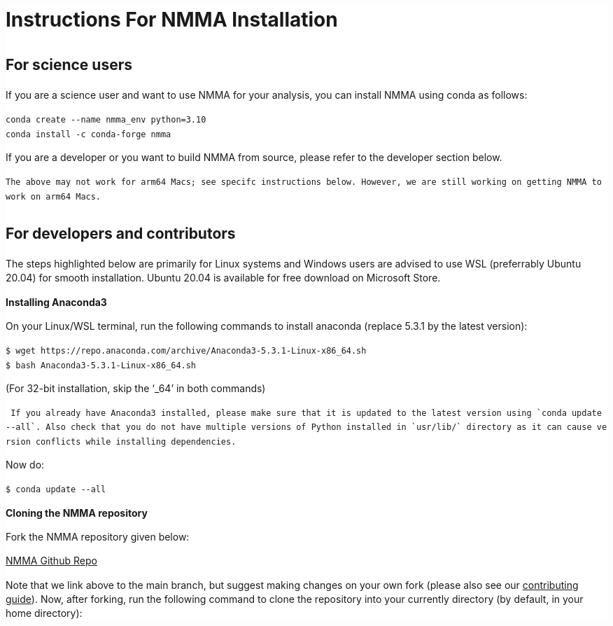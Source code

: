 # Instructions For NMMA Installation

## For science users

If you are a science user and want to use NMMA for your analysis, you can install NMMA using conda as follows:

```
conda create --name nmma_env python=3.10
conda install -c conda-forge nmma
```

If you are a developer or you want to build NMMA from source, please refer to the developer section below.

```{note}
The above may not work for arm64 Macs; see specifc instructions below. However, we are still working on getting NMMA to work on arm64 Macs.
```

## For developers and contributors 

The steps highlighted below are primarily for Linux systems and Windows users are advised to use WSL (preferrably Ubuntu 20.04) for smooth installation.
Ubuntu 20.04 is available for free download on Microsoft Store.

**Installing Anaconda3**

On your Linux/WSL terminal, run the following commands to install anaconda (replace 5.3.1 by the latest version): 

```
$ wget https://repo.anaconda.com/archive/Anaconda3-5.3.1-Linux-x86_64.sh
$ bash Anaconda3-5.3.1-Linux-x86_64.sh
```

(For 32-bit installation, skip the ‘\_64’ in both commands)

```{note} 
 If you already have Anaconda3 installed, please make sure that it is updated to the latest version using `conda update --all`. Also check that you do not have multiple versions of Python installed in `usr/lib/` directory as it can cause version conflicts while installing dependencies.
```
Now do:

```
$ conda update --all
```

**Cloning the NMMA repository**

Fork the NMMA repository given below:

[NMMA Github Repo](https://github.com/nuclear-multimessenger-astronomy/nmma)

Note that we link above to the main branch, but suggest making changes on your own fork (please also see our [contributing guide](./contributing.html)). Now, after forking, run the following command to clone the repository into your currently directory (by default, in your home directory):

